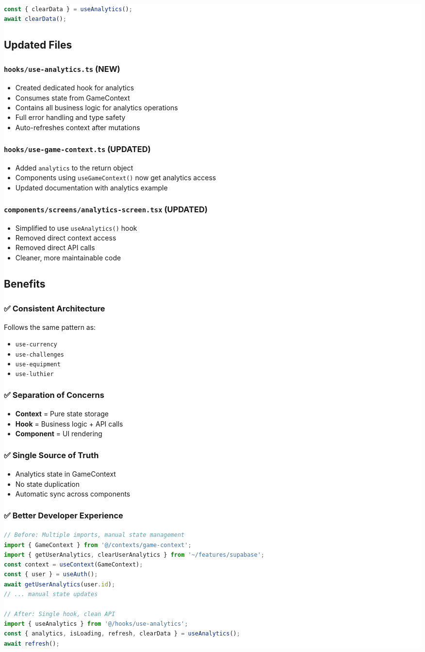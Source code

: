 ```typescript
const { clearData } = useAnalytics();
await clearData();
```

## Updated Files

### `hooks/use-analytics.ts` (NEW)
- Created dedicated hook for analytics
- Consumes state from GameContext
- Contains all business logic for analytics operations
- Full error handling and type safety
- Auto-refreshes context after mutations

### `hooks/use-game-context.ts` (UPDATED)
- Added `analytics` to the return object
- Components using `useGameContext()` now get analytics access
- Updated documentation with analytics example

### `components/screens/analytics-screen.tsx` (UPDATED)
- Simplified to use `useAnalytics()` hook
- Removed direct context access
- Removed direct API calls
- Cleaner, more maintainable code

## Benefits

### ✅ Consistent Architecture
Follows the same pattern as:
- `use-currency`
- `use-challenges`
- `use-equipment`
- `use-luthier`

### ✅ Separation of Concerns
- **Context** = Pure state storage
- **Hook** = Business logic + API calls
- **Component** = UI rendering

### ✅ Single Source of Truth
- Analytics state in GameContext
- No state duplication
- Automatic sync across components

### ✅ Better Developer Experience
```typescript
// Before: Multiple imports, manual state management
import { GameContext } from '@/contexts/game-context';
import { getUserAnalytics, clearUserAnalytics } from '~/features/supabase';
const context = useContext(GameContext);
const { user } = useAuth();
await getUserAnalytics(user.id);
// ... manual state updates

// After: Single hook, clean API
import { useAnalytics } from '@/hooks/use-analytics';
const { analytics, isLoading, refresh, clearData } = useAnalytics();
await refresh();
```
